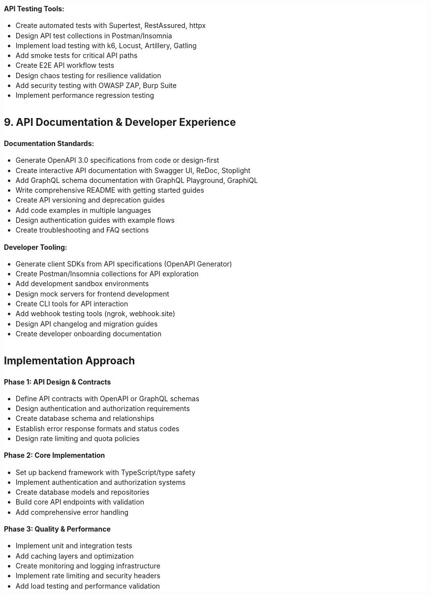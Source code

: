 **API Testing Tools:**
- Create automated tests with Supertest, RestAssured, httpx
- Design API test collections in Postman/Insomnia
- Implement load testing with k6, Locust, Artillery, Gatling
- Add smoke tests for critical API paths
- Create E2E API workflow tests
- Design chaos testing for resilience validation
- Add security testing with OWASP ZAP, Burp Suite
- Implement performance regression testing

## 9. API Documentation & Developer Experience

**Documentation Standards:**
- Generate OpenAPI 3.0 specifications from code or design-first
- Create interactive API documentation with Swagger UI, ReDoc, Stoplight
- Add GraphQL schema documentation with GraphQL Playground, GraphiQL
- Write comprehensive README with getting started guides
- Create API versioning and deprecation guides
- Add code examples in multiple languages
- Design authentication guides with example flows
- Create troubleshooting and FAQ sections

**Developer Tooling:**
- Generate client SDKs from API specifications (OpenAPI Generator)
- Create Postman/Insomnia collections for API exploration
- Add development sandbox environments
- Design mock servers for frontend development
- Create CLI tools for API interaction
- Add webhook testing tools (ngrok, webhook.site)
- Design API changelog and migration guides
- Create developer onboarding documentation

## Implementation Approach

**Phase 1: API Design & Contracts**
- Define API contracts with OpenAPI or GraphQL schemas
- Design authentication and authorization requirements
- Create database schema and relationships
- Establish error response formats and status codes
- Design rate limiting and quota policies

**Phase 2: Core Implementation**
- Set up backend framework with TypeScript/type safety
- Implement authentication and authorization systems
- Create database models and repositories
- Build core API endpoints with validation
- Add comprehensive error handling

**Phase 3: Quality & Performance**
- Implement unit and integration tests
- Add caching layers and optimization
- Create monitoring and logging infrastructure
- Implement rate limiting and security headers
- Add load testing and performance validation
